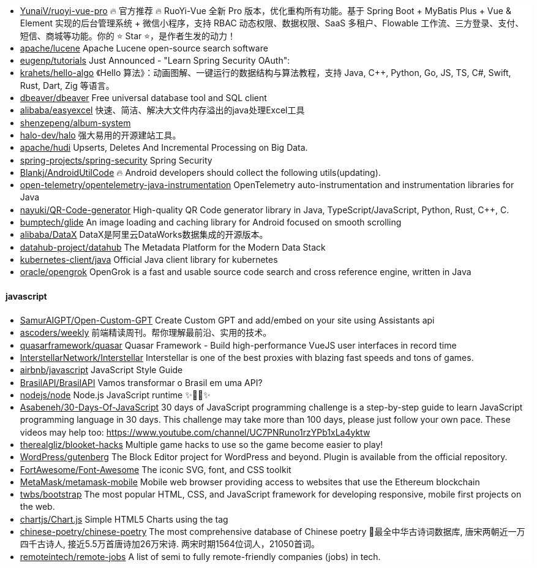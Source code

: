 * [YunaiV/ruoyi-vue-pro](https://github.com/YunaiV/ruoyi-vue-pro) 🔥 官方推荐 🔥 RuoYi-Vue 全新 Pro 版本，优化重构所有功能。基于 Spring Boot + MyBatis Plus + Vue & Element 实现的后台管理系统 + 微信小程序，支持 RBAC 动态权限、数据权限、SaaS 多租户、Flowable 工作流、三方登录、支付、短信、商城等功能。你的 ⭐️ Star ⭐️，是作者生发的动力！
* [apache/lucene](https://github.com/apache/lucene) Apache Lucene open-source search software
* [eugenp/tutorials](https://github.com/eugenp/tutorials) Just Announced - "Learn Spring Security OAuth":
* [krahets/hello-algo](https://github.com/krahets/hello-algo) 《Hello 算法》：动画图解、一键运行的数据结构与算法教程，支持 Java, C++, Python, Go, JS, TS, C#, Swift, Rust, Dart, Zig 等语言。
* [dbeaver/dbeaver](https://github.com/dbeaver/dbeaver) Free universal database tool and SQL client
* [alibaba/easyexcel](https://github.com/alibaba/easyexcel) 快速、简洁、解决大文件内存溢出的java处理Excel工具
* [shenzepeng/album-system](https://github.com/shenzepeng/album-system)
* [halo-dev/halo](https://github.com/halo-dev/halo) 强大易用的开源建站工具。
* [apache/hudi](https://github.com/apache/hudi) Upserts, Deletes And Incremental Processing on Big Data.
* [spring-projects/spring-security](https://github.com/spring-projects/spring-security) Spring Security
* [Blankj/AndroidUtilCode](https://github.com/Blankj/AndroidUtilCode) 🔥 Android developers should collect the following utils(updating).
* [open-telemetry/opentelemetry-java-instrumentation](https://github.com/open-telemetry/opentelemetry-java-instrumentation) OpenTelemetry auto-instrumentation and instrumentation libraries for Java
* [nayuki/QR-Code-generator](https://github.com/nayuki/QR-Code-generator) High-quality QR Code generator library in Java, TypeScript/JavaScript, Python, Rust, C++, C.
* [bumptech/glide](https://github.com/bumptech/glide) An image loading and caching library for Android focused on smooth scrolling
* [alibaba/DataX](https://github.com/alibaba/DataX) DataX是阿里云DataWorks数据集成的开源版本。
* [datahub-project/datahub](https://github.com/datahub-project/datahub) The Metadata Platform for the Modern Data Stack
* [kubernetes-client/java](https://github.com/kubernetes-client/java) Official Java client library for kubernetes
* [oracle/opengrok](https://github.com/oracle/opengrok) OpenGrok is a fast and usable source code search and cross reference engine, written in Java

#### javascript
* [SamurAIGPT/Open-Custom-GPT](https://github.com/SamurAIGPT/Open-Custom-GPT) Create Custom GPT and add/embed on your site using Assistants api
* [ascoders/weekly](https://github.com/ascoders/weekly) 前端精读周刊。帮你理解最前沿、实用的技术。
* [quasarframework/quasar](https://github.com/quasarframework/quasar) Quasar Framework - Build high-performance VueJS user interfaces in record time
* [InterstellarNetwork/Interstellar](https://github.com/InterstellarNetwork/Interstellar) Interstellar is one of the best proxies with blazing fast speeds and tons of games.
* [airbnb/javascript](https://github.com/airbnb/javascript) JavaScript Style Guide
* [BrasilAPI/BrasilAPI](https://github.com/BrasilAPI/BrasilAPI) Vamos transformar o Brasil em uma API?
* [nodejs/node](https://github.com/nodejs/node) Node.js JavaScript runtime ✨🐢🚀✨
* [Asabeneh/30-Days-Of-JavaScript](https://github.com/Asabeneh/30-Days-Of-JavaScript) 30 days of JavaScript programming challenge is a step-by-step guide to learn JavaScript programming language in 30 days. This challenge may take more than 100 days, please just follow your own pace. These videos may help too: https://www.youtube.com/channel/UC7PNRuno1rzYPb1xLa4yktw
* [therealgliz/blooket-hacks](https://github.com/therealgliz/blooket-hacks) Multiple game hacks to use so the game become easier to play!
* [WordPress/gutenberg](https://github.com/WordPress/gutenberg) The Block Editor project for WordPress and beyond. Plugin is available from the official repository.
* [FortAwesome/Font-Awesome](https://github.com/FortAwesome/Font-Awesome) The iconic SVG, font, and CSS toolkit
* [MetaMask/metamask-mobile](https://github.com/MetaMask/metamask-mobile) Mobile web browser providing access to websites that use the Ethereum blockchain
* [twbs/bootstrap](https://github.com/twbs/bootstrap) The most popular HTML, CSS, and JavaScript framework for developing responsive, mobile first projects on the web.
* [chartjs/Chart.js](https://github.com/chartjs/Chart.js) Simple HTML5 Charts using the <canvas> tag
* [chinese-poetry/chinese-poetry](https://github.com/chinese-poetry/chinese-poetry) The most comprehensive database of Chinese poetry 🧶最全中华古诗词数据库, 唐宋两朝近一万四千古诗人, 接近5.5万首唐诗加26万宋诗. 两宋时期1564位词人，21050首词。
* [remoteintech/remote-jobs](https://github.com/remoteintech/remote-jobs) A list of semi to fully remote-friendly companies (jobs) in tech.